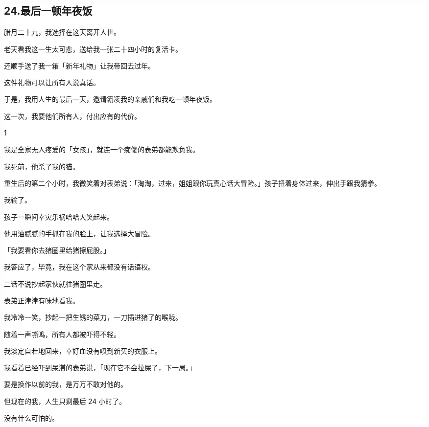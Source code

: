 ## 24.最后一顿年夜饭
腊月二十九，我选择在这天离开人世。


老天看我这一生太可悲，送给我一张二十四小时的复活卡。


还顺手送了我一箱「新年礼物」让我带回去过年。


这件礼物可以让所有人说真话。


于是，我用人生的最后一天，邀请霸凌我的亲戚们和我吃一顿年夜饭。


这一次，我要他们所有人，付出应有的代价。


1


我是全家无人疼爱的「女孩」，就连一个痴傻的表弟都能欺负我。


我死前，他杀了我的猫。


重生后的第二个小时，我微笑着对表弟说：「淘淘，过来，姐姐跟你玩真心话大冒险。」孩子扭着身体过来，伸出手跟我猜拳。


我输了。


孩子一瞬间幸灾乐祸哈哈大笑起来。


他用油腻腻的手抓在我的脸上，让我选择大冒险。


「我要看你去猪圈里给猪擦屁股。」


我答应了，毕竟，我在这个家从来都没有话语权。


二话不说抄起家伙就往猪圈里走。


表弟正津津有味地看我。


我冷冷一笑，抄起一把生锈的菜刀，一刀插进猪了的喉咙。


随着一声嘶鸣，所有人都被吓得不轻。


我淡定自若地回来，幸好血没有喷到新买的衣服上。


我看着已经吓到呆滞的表弟说，「现在它不会拉屎了，下一局。」


要是换作以前的我，是万万不敢对他的。


但现在的我，人生只剩最后 24 小时了。


没有什么可怕的。
